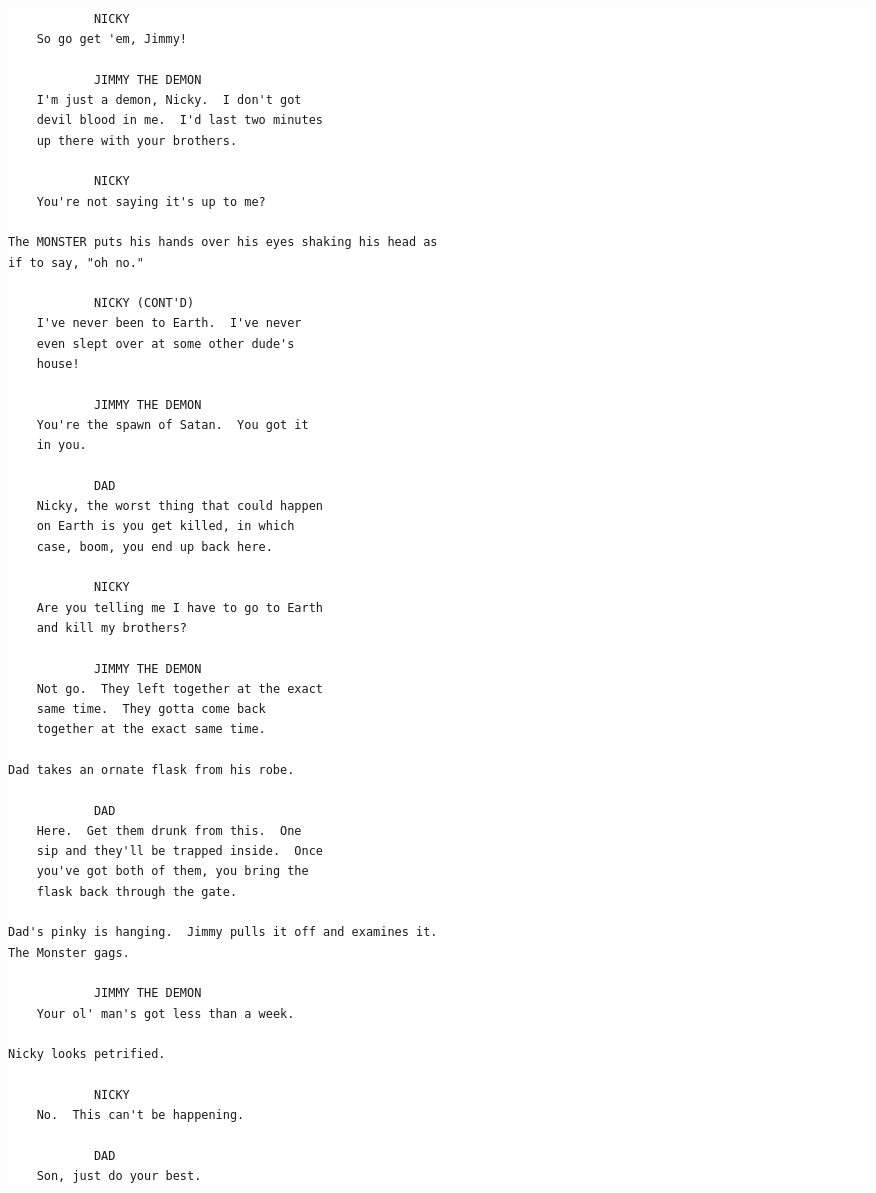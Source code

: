 				NICKY
		So go get 'em, Jimmy!

				JIMMY THE DEMON
		I'm just a demon, Nicky.  I don't got
		devil blood in me.  I'd last two minutes
		up there with your brothers.

				NICKY
		You're not saying it's up to me?

	The MONSTER puts his hands over his eyes shaking his head as
	if to say, "oh no."

				NICKY (CONT'D)
		I've never been to Earth.  I've never
		even slept over at some other dude's
		house!

				JIMMY THE DEMON
		You're the spawn of Satan.  You got it
		in you.

				DAD
		Nicky, the worst thing that could happen
		on Earth is you get killed, in which
		case, boom, you end up back here.

				NICKY
		Are you telling me I have to go to Earth
		and kill my brothers?

				JIMMY THE DEMON
		Not go.  They left together at the exact
		same time.  They gotta come back
		together at the exact same time.

	Dad takes an ornate flask from his robe.

				DAD
		Here.  Get them drunk from this.  One
		sip and they'll be trapped inside.  Once
		you've got both of them, you bring the
		flask back through the gate.

	Dad's pinky is hanging.  Jimmy pulls it off and examines it.
	The Monster gags.

				JIMMY THE DEMON
		Your ol' man's got less than a week.

	Nicky looks petrified.

				NICKY
		No.  This can't be happening.

				DAD
		Son, just do your best.
